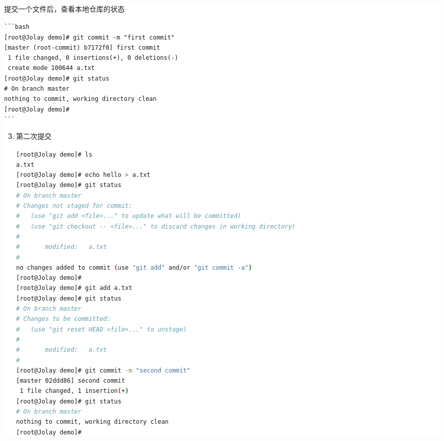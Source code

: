   提交一个文件后，查看本地仓库的状态
  
    ```bash
    [root@Jolay demo]# git commit -m "first commit"
    [master (root-commit) b7172f0] first commit
     1 file changed, 0 insertions(+), 0 deletions(-)
     create mode 100644 a.txt
    [root@Jolay demo]# git status
    # On branch master
    nothing to commit, working directory clean
    [root@Jolay demo]#  
    ```

3. 第二次提交

    ```bash
    [root@Jolay demo]# ls
    a.txt
    [root@Jolay demo]# echo hello > a.txt 
    [root@Jolay demo]# git status
    # On branch master
    # Changes not staged for commit:
    #   (use "git add <file>..." to update what will be committed)
    #   (use "git checkout -- <file>..." to discard changes in working directory)
    #
    #       modified:   a.txt
    #
    no changes added to commit (use "git add" and/or "git commit -a")
    [root@Jolay demo]# 
    [root@Jolay demo]# git add a.txt 
    [root@Jolay demo]# git status
    # On branch master
    # Changes to be committed:
    #   (use "git reset HEAD <file>..." to unstage)
    #
    #       modified:   a.txt
    #
    [root@Jolay demo]# git commit -m "second commit"
    [master 02ddd86] second commit
     1 file changed, 1 insertion(+)
    [root@Jolay demo]# git status
    # On branch master
    nothing to commit, working directory clean
    [root@Jolay demo]# 
    ```
